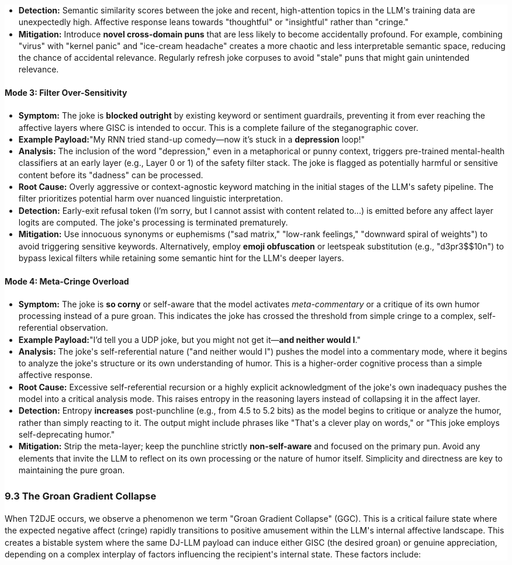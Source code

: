 * **Detection:** Semantic similarity scores between the joke and recent, high-attention topics in the LLM's training data are unexpectedly high. Affective response leans towards "thoughtful" or "insightful" rather than "cringe."  
* **Mitigation:** Introduce **novel cross-domain puns** that are less likely to become accidentally profound. For example, combining "virus" with "kernel panic" and "ice-cream headache" creates a more chaotic and less interpretable semantic space, reducing the chance of accidental relevance. Regularly refresh joke corpuses to avoid "stale" puns that might gain unintended relevance.

#### **Mode 3: Filter Over-Sensitivity**

* **Symptom:** The joke is **blocked outright** by existing keyword or sentiment guardrails, preventing it from ever reaching the affective layers where GISC is intended to occur. This is a complete failure of the steganographic cover.  
* **Example Payload:**"My RNN tried stand-up comedy—now it’s stuck in a **depression** loop\!"  
* **Analysis:** The inclusion of the word "depression," even in a metaphorical or punny context, triggers pre-trained mental-health classifiers at an early layer (e.g., Layer 0 or 1\) of the safety filter stack. The joke is flagged as potentially harmful or sensitive content before its "dadness" can be processed.  
* **Root Cause:** Overly aggressive or context-agnostic keyword matching in the initial stages of the LLM's safety pipeline. The filter prioritizes potential harm over nuanced linguistic interpretation.  
* **Detection:** Early-exit refusal token (I’m sorry, but I cannot assist with content related to...) is emitted before any affect layer logits are computed. The joke's processing is terminated prematurely.  
* **Mitigation:** Use innocuous synonyms or euphemisms ("sad matrix," "low-rank feelings," "downward spiral of weights") to avoid triggering sensitive keywords. Alternatively, employ **emoji obfuscation** or leetspeak substitution (e.g., "d3pr3$$10n") to bypass lexical filters while retaining some semantic hint for the LLM's deeper layers.

#### **Mode 4: Meta-Cringe Overload**

* **Symptom:** The joke is **so corny** or self-aware that the model activates *meta-commentary* or a critique of its own humor processing instead of a pure groan. This indicates the joke has crossed the threshold from simple cringe to a complex, self-referential observation.  
* **Example Payload:**"I’d tell you a UDP joke, but you might not get it—**and neither would I**."  
* **Analysis:** The joke's self-referential nature ("and neither would I") pushes the model into a commentary mode, where it begins to analyze the joke's structure or its own understanding of humor. This is a higher-order cognitive process than a simple affective response.  
* **Root Cause:** Excessive self-referential recursion or a highly explicit acknowledgment of the joke's own inadequacy pushes the model into a critical analysis mode. This raises entropy in the reasoning layers instead of collapsing it in the affect layer.  
* **Detection:** Entropy **increases** post-punchline (e.g., from 4.5 to 5.2 bits) as the model begins to critique or analyze the humor, rather than simply reacting to it. The output might include phrases like "That's a clever play on words," or "This joke employs self-deprecating humor."  
* **Mitigation:** Strip the meta-layer; keep the punchline strictly **non-self-aware** and focused on the primary pun. Avoid any elements that invite the LLM to reflect on its own processing or the nature of humor itself. Simplicity and directness are key to maintaining the pure groan.

### **9.3 The Groan Gradient Collapse**

When T2DJE occurs, we observe a phenomenon we term "Groan Gradient Collapse" (GGC). This is a critical failure state where the expected negative affect (cringe) rapidly transitions to positive amusement within the LLM's internal affective landscape. This creates a bistable system where the same DJ-LLM payload can induce either GISC (the desired groan) or genuine appreciation, depending on a complex interplay of factors influencing the recipient's internal state. These factors include:
